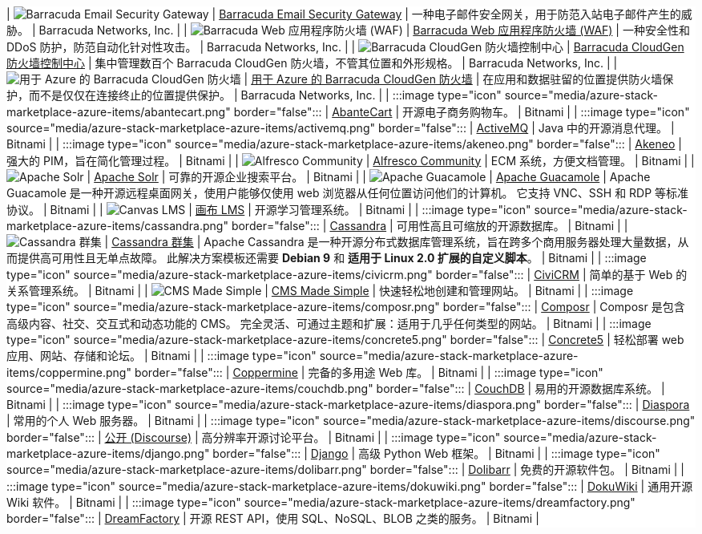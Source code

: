 | ![Barracuda Email Security Gateway](media/azure-stack-marketplace-azure-items/barracuda.png) | [Barracuda Email Security Gateway](https://azuremarketplace.microsoft.com/marketplace/apps/barracudanetworks.barracuda-email-security-gateway) | 一种电子邮件安全网关，用于防范入站电子邮件产生的威胁。 | Barracuda Networks, Inc. |
| ![Barracuda Web 应用程序防火墙 (WAF)](media/azure-stack-marketplace-azure-items/barracuda.png) | [Barracuda Web 应用程序防火墙 (WAF)](https://azuremarketplace.microsoft.com/marketplace/apps/barracudanetworks.waf) | 一种安全性和 DDoS 防护，防范自动化针对性攻击。 | Barracuda Networks, Inc. |
| ![Barracuda CloudGen 防火墙控制中心](media/azure-stack-marketplace-azure-items/barracuda.png) | [Barracuda CloudGen 防火墙控制中心](https://azuremarketplace.microsoft.com/marketplace/apps/barracudanetworks.barracuda-cc) | 集中管理数百个 Barracuda CloudGen 防火墙，不管其位置和外形规格。 | Barracuda Networks, Inc. |
| ![用于 Azure 的 Barracuda CloudGen 防火墙](media/azure-stack-marketplace-azure-items/barracuda.png) | [用于 Azure 的 Barracuda CloudGen 防火墙](https://azuremarketplace.microsoft.com/marketplace/apps/barracudanetworks.barracuda-ngf) | 在应用和数据驻留的位置提供防火墙保护，而不是仅仅在连接终止的位置提供保护。 | Barracuda Networks, Inc. |
| :::image type="icon" source="media/azure-stack-marketplace-azure-items/abantecart.png" border="false"::: | [AbanteCart](https://azuremarketplace.microsoft.com/marketplace/apps/bitnami.abantecart) | 开源电子商务购物车。 | Bitnami |
| :::image type="icon" source="media/azure-stack-marketplace-azure-items/activemq.png" border="false"::: | [ActiveMQ](https://azuremarketplace.microsoft.com/marketplace/apps/bitnami.activemq) | Java 中的开源消息代理。 | Bitnami |
| :::image type="icon" source="media/azure-stack-marketplace-azure-items/akeneo.png" border="false"::: | [Akeneo](https://azuremarketplace.microsoft.com/marketplace/apps/bitnami.akeneo) | 强大的 PIM，旨在简化管理过程。 | Bitnami |
| ![Alfresco Community](media/azure-stack-marketplace-azure-items/alfrescocommunity.png) | [Alfresco Community](https://azuremarketplace.microsoft.com/marketplace/apps/bitnami.alfrescocommunity) | ECM 系统，方便文档管理。 | Bitnami |
| ![Apache Solr](media/azure-stack-marketplace-azure-items/apachesolr.png) | [Apache Solr](https://azuremarketplace.microsoft.com/marketplace/apps/bitnami.apachesolr) | 可靠的开源企业搜索平台。 | Bitnami |
| ![Apache Guacamole](media/azure-stack-marketplace-azure-items/guacamole.png) | [Apache Guacamole](https://azuremarketplace.microsoft.com/marketplace/apps/bitnami.guacamole) | Apache Guacamole 是一种开源远程桌面网关，使用户能够仅使用 web 浏览器从任何位置访问他们的计算机。 它支持 VNC、SSH 和 RDP 等标准协议。 | Bitnami |
| ![Canvas LMS](media/azure-stack-marketplace-azure-items/canvaslms.png) | [画布 LMS](https://azuremarketplace.microsoft.com/marketplace/apps/bitnami.canvaslms) | 开源学习管理系统。 | Bitnami |
| :::image type="icon" source="media/azure-stack-marketplace-azure-items/cassandra.png" border="false"::: | [Cassandra](https://azuremarketplace.microsoft.com/marketplace/apps/bitnami.cassandra) | 可用性高且可缩放的开源数据库。 | Bitnami |
| ![Cassandra 群集](media/azure-stack-marketplace-azure-items/cassandra.png) | [Cassandra 群集](https://azuremarketplace.microsoft.com/marketplace/apps/bitnami.cassandra-cluster) | Apache Cassandra 是一种开源分布式数据库管理系统，旨在跨多个商用服务器处理大量数据，从而提供高可用性且无单点故障。 此解决方案模板还需要 **Debian 9** 和 **适用于 Linux 2.0 扩展的自定义脚本**。 | Bitnami |
| :::image type="icon" source="media/azure-stack-marketplace-azure-items/civicrm.png" border="false"::: | [CiviCRM](https://azuremarketplace.microsoft.com/marketplace/apps/bitnami.civicrm) | 简单的基于 Web 的关系管理系统。 | Bitnami |
| ![CMS Made Simple](media/azure-stack-marketplace-azure-items/cmsmadesimple.png) | [CMS Made Simple](https://azuremarketplace.microsoft.com/marketplace/apps/bitnami.cmsmadesimple) | 快速轻松地创建和管理网站。 | Bitnami |
| :::image type="icon" source="media/azure-stack-marketplace-azure-items/composr.png" border="false"::: | [Composr](https://azuremarketplace.microsoft.com/marketplace/apps/bitnami.ocportal) | Composr 是包含高级内容、社交、交互式和动态功能的 CMS。 完全灵活、可通过主题和扩展：适用于几乎任何类型的网站。 | Bitnami |
| :::image type="icon" source="media/azure-stack-marketplace-azure-items/concrete5.png" border="false"::: | [Concrete5](https://azuremarketplace.microsoft.com/marketplace/apps/bitnami.concrete5) | 轻松部署 web 应用、网站、存储和论坛。 | Bitnami |
| :::image type="icon" source="media/azure-stack-marketplace-azure-items/coppermine.png" border="false"::: | [Coppermine](https://azuremarketplace.microsoft.com/marketplace/apps/bitnami.coppermine) | 完备的多用途 Web 库。 | Bitnami |
| :::image type="icon" source="media/azure-stack-marketplace-azure-items/couchdb.png" border="false"::: | [CouchDB](https://azuremarketplace.microsoft.com/marketplace/apps/bitnami.couchdb) | 易用的开源数据库系统。 | Bitnami |
| :::image type="icon" source="media/azure-stack-marketplace-azure-items/diaspora.png" border="false"::: | [Diaspora](https://azuremarketplace.microsoft.com/marketplace/apps/bitnami.diaspora) | 常用的个人 Web 服务器。 | Bitnami |
| :::image type="icon" source="media/azure-stack-marketplace-azure-items/discourse.png" border="false"::: | [公开 (Discourse)](https://azuremarketplace.microsoft.com/marketplace/apps/bitnami.discourse) | 高分辨率开源讨论平台。 | Bitnami |
| :::image type="icon" source="media/azure-stack-marketplace-azure-items/django.png" border="false"::: | [Django](https://azuremarketplace.microsoft.com/marketplace/apps/bitnami.djangostack) | 高级 Python Web 框架。 | Bitnami |
| :::image type="icon" source="media/azure-stack-marketplace-azure-items/dolibarr.png" border="false"::: | [Dolibarr](https://azuremarketplace.microsoft.com/marketplace/apps/bitnami.dolibarr) | 免费的开源软件包。 | Bitnami |
| :::image type="icon" source="media/azure-stack-marketplace-azure-items/dokuwiki.png" border="false"::: | [DokuWiki](https://azuremarketplace.microsoft.com/marketplace/apps/bitnami.dokuwiki) | 通用开源 Wiki 软件。 | Bitnami |
| :::image type="icon" source="media/azure-stack-marketplace-azure-items/dreamfactory.png" border="false"::: | [DreamFactory](https://azuremarketplace.microsoft.com/marketplace/apps/bitnami.dreamfactory) | 开源 REST API，使用 SQL、NoSQL、BLOB 之类的服务。 | Bitnami |